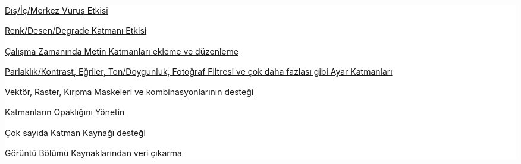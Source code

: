    <div class="col-lg-4">
    <em class="fa fa-eye-slash ico-blue fa-2x col-lg-2">
    </em>
    <p class="col-lg-10">
      <a href="https://docs.aspose.com/psd/java/support-of-fill-layers/#stroke-effect-with-color-fill">Dış/İç/Merkez Vuruş Etkisi</a>
    </p>
   </div>
   <div class="col-lg-4">
    <em class="fa fa-th-list ico-blue fa-2x col-lg-2">
    </em>
    <p class="col-lg-10">
      <a href="https://docs.aspose.com/psd/java/support-of-fill-layers/">Renk/Desen/Degrade Katmanı Etkisi</a>
    </p>
   </div>
   <div class="col-lg-4">
    <em class="fa fa-font ico-blue fa-2x col-lg-2">
    </em>
    <p class="col-lg-10">
      <a href="https://docs.aspose.com/psd/java/manipulating-photoshop-formats/#support-of-text-layers-on-runtime">Çalışma Zamanında Metin Katmanları ekleme ve düzenleme</a>
    </p>
   </div>
   <div class="col-lg-4">
    <em class="fa fa-clone ico-blue fa-2x col-lg-2">
    </em>
    <p class="col-lg-10">
      <a href="https://docs.aspose.com/psd/java/layer-types/adjustment-layer/">Parlaklık/Kontrast, Eğriler, Ton/Doygunluk, Fotoğraf Filtresi ve çok daha fazlası gibi Ayar Katmanları</a>
    </p>
   </div>
   <div class="col-lg-4">
    <em class="fa fa-star-half-o ico-blue fa-2x col-lg-2">
    </em>
    <p class="col-lg-10">
      <a href="https://docs.aspose.com/psd/java/apply-masking/">Vektör, Raster, Kırpma Maskeleri ve kombinasyonlarının desteği</a>
    </p>
   </div>
   <div class="col-lg-4">
    <em class="fa fa-eye-slash ico-blue fa-2x col-lg-2">
    </em>
    <p class="col-lg-10">
      <a href="https://docs.aspose.com/psd/java/manipulating-photoshop-formats/#manage-opacity-of-layers">Katmanların Opaklığını Yönetin</a>
    </p>
   </div>
   <div class="col-lg-4">
    <em class="fa fa-th-large ico-blue fa-2x col-lg-2">
    </em>
    <p class="col-lg-10">
      <a href="https://docs.aspose.com/psd/java/supported-resources/">Çok sayıda Katman Kaynağı desteği</a>
    </p>
   </div>
   <div class="col-lg-4">
    <em class="fa fa-cogs ico-blue fa-2x col-lg-2">
    </em>
    <p class="col-lg-10">
     Görüntü Bölümü Kaynaklarından veri çıkarma
    </p>
   </div>
   <div class="col-lg-4">